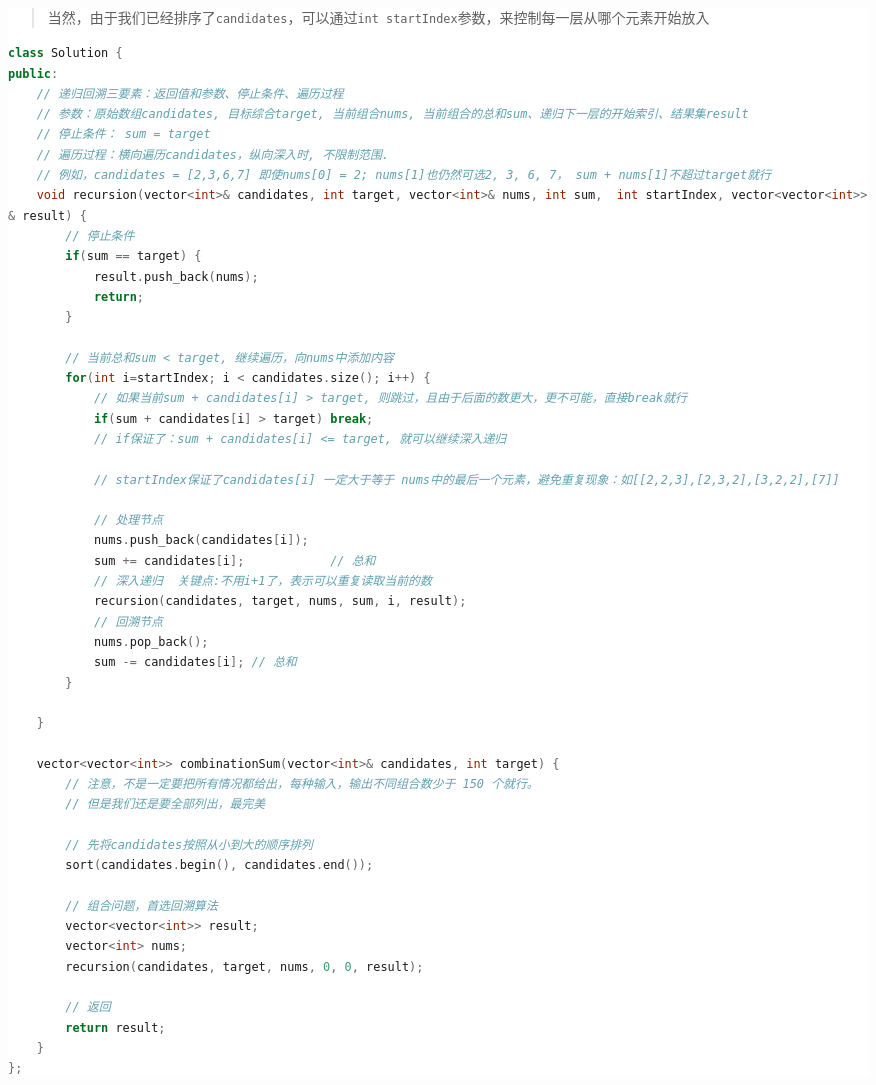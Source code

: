 >
> 当然，由于我们已经排序了`candidates`，可以通过`int startIndex`参数，来控制每一层从哪个元素开始放入
>
> 
```c++
class Solution {
public:
    // 递归回溯三要素：返回值和参数、停止条件、遍历过程
    // 参数：原始数组candidates, 目标综合target, 当前组合nums, 当前组合的总和sum、递归下一层的开始索引、结果集result
    // 停止条件： sum = target
    // 遍历过程：横向遍历candidates，纵向深入时, 不限制范围. 
    // 例如，candidates = [2,3,6,7] 即使nums[0] = 2; nums[1]也仍然可选2, 3, 6, 7， sum + nums[1]不超过target就行
    void recursion(vector<int>& candidates, int target, vector<int>& nums, int sum,  int startIndex, vector<vector<int>>& result) {
        // 停止条件
        if(sum == target) {
            result.push_back(nums);
            return;
        }
        
        // 当前总和sum < target, 继续遍历，向nums中添加内容
        for(int i=startIndex; i < candidates.size(); i++) {
            // 如果当前sum + candidates[i] > target, 则跳过，且由于后面的数更大，更不可能，直接break就行
            if(sum + candidates[i] > target) break;
            // if保证了：sum + candidates[i] <= target, 就可以继续深入递归

            // startIndex保证了candidates[i] 一定大于等于 nums中的最后一个元素，避免重复现象：如[[2,2,3],[2,3,2],[3,2,2],[7]]
            
            // 处理节点
            nums.push_back(candidates[i]);   
            sum += candidates[i];            // 总和
            // 深入递归  关键点:不用i+1了，表示可以重复读取当前的数
            recursion(candidates, target, nums, sum, i, result);   
            // 回溯节点
            nums.pop_back();      
            sum -= candidates[i]; // 总和          
        }

    }

    vector<vector<int>> combinationSum(vector<int>& candidates, int target) {
        // 注意，不是一定要把所有情况都给出，每种输入，输出不同组合数少于 150 个就行。
        // 但是我们还是要全部列出，最完美
        
        // 先将candidates按照从小到大的顺序排列
        sort(candidates.begin(), candidates.end());

        // 组合问题，首选回溯算法
        vector<vector<int>> result;
        vector<int> nums;
        recursion(candidates, target, nums, 0, 0, result);

        // 返回
        return result;
    }
};
```
